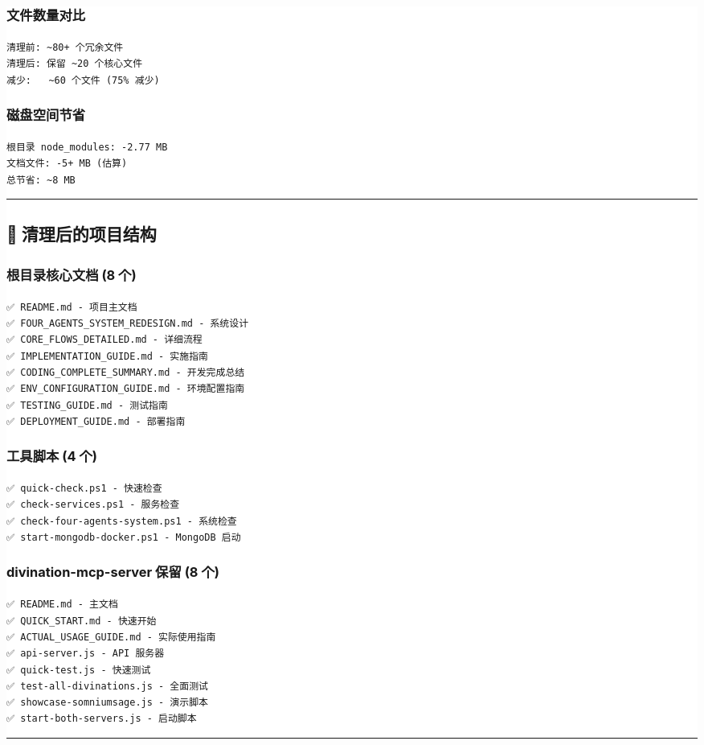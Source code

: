 ### 文件数量对比
```
清理前: ~80+ 个冗余文件
清理后: 保留 ~20 个核心文件
减少:   ~60 个文件 (75% 减少)
```

### 磁盘空间节省
```
根目录 node_modules: -2.77 MB
文档文件: -5+ MB (估算)
总节省: ~8 MB
```

---

## 📁 清理后的项目结构

### 根目录核心文档 (8 个)
```
✅ README.md - 项目主文档
✅ FOUR_AGENTS_SYSTEM_REDESIGN.md - 系统设计
✅ CORE_FLOWS_DETAILED.md - 详细流程
✅ IMPLEMENTATION_GUIDE.md - 实施指南
✅ CODING_COMPLETE_SUMMARY.md - 开发完成总结
✅ ENV_CONFIGURATION_GUIDE.md - 环境配置指南
✅ TESTING_GUIDE.md - 测试指南
✅ DEPLOYMENT_GUIDE.md - 部署指南
```

### 工具脚本 (4 个)
```
✅ quick-check.ps1 - 快速检查
✅ check-services.ps1 - 服务检查
✅ check-four-agents-system.ps1 - 系统检查
✅ start-mongodb-docker.ps1 - MongoDB 启动
```

### divination-mcp-server 保留 (8 个)
```
✅ README.md - 主文档
✅ QUICK_START.md - 快速开始
✅ ACTUAL_USAGE_GUIDE.md - 实际使用指南
✅ api-server.js - API 服务器
✅ quick-test.js - 快速测试
✅ test-all-divinations.js - 全面测试
✅ showcase-somniumsage.js - 演示脚本
✅ start-both-servers.js - 启动脚本
```

---
